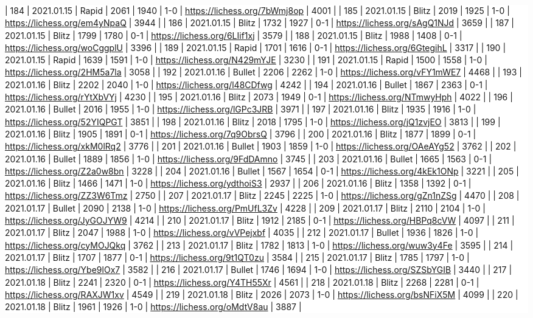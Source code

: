 | 184 | 2021.01.15 | Rapid       |           2061 |           1940 | 1-0      | https://lichess.org/7bWmj8op |            4001 |
| 185 | 2021.01.15 | Blitz       |           2019 |           1925 | 1-0      | https://lichess.org/em4yNpaQ |            3944 |
| 186 | 2021.01.15 | Blitz       |           1732 |           1927 | 0-1      | https://lichess.org/sAgQ1NJd |            3659 |
| 187 | 2021.01.15 | Blitz       |           1799 |           1780 | 0-1      | https://lichess.org/6LIif1xj |            3579 |
| 188 | 2021.01.15 | Blitz       |           1988 |           1408 | 0-1      | https://lichess.org/woCggplU |            3396 |
| 189 | 2021.01.15 | Rapid       |           1701 |           1616 | 0-1      | https://lichess.org/6GtegihL |            3317 |
| 190 | 2021.01.15 | Rapid       |           1639 |           1591 | 1-0      | https://lichess.org/N429mYJE |            3230 |
| 191 | 2021.01.15 | Rapid       |           1500 |           1558 | 1-0      | https://lichess.org/2HM5a7la |            3058 |
| 192 | 2021.01.16 | Bullet      |           2206 |           2262 | 1-0      | https://lichess.org/vFY1mWE7 |            4468 |
| 193 | 2021.01.16 | Blitz       |           2202 |           2040 | 1-0      | https://lichess.org/l48CDfwg |            4242 |
| 194 | 2021.01.16 | Bullet      |           1867 |           2363 | 0-1      | https://lichess.org/rYtXbVYj |            4230 |
| 195 | 2021.01.16 | Blitz       |           2073 |           1949 | 0-1      | https://lichess.org/NTmwyHph |            4022 |
| 196 | 2021.01.16 | Bullet      |           2016 |           1955 | 1-0      | https://lichess.org/lGPc3JRB |            3971 |
| 197 | 2021.01.16 | Blitz       |           1935 |           1916 | 1-0      | https://lichess.org/52YIQPGT |            3851 |
| 198 | 2021.01.16 | Blitz       |           2018 |           1795 | 1-0      | https://lichess.org/jQ1zvjEO |            3813 |
| 199 | 2021.01.16 | Blitz       |           1905 |           1891 | 0-1      | https://lichess.org/7q9ObrsQ |            3796 |
| 200 | 2021.01.16 | Blitz       |           1877 |           1899 | 0-1      | https://lichess.org/xkM0lRq2 |            3776 |
| 201 | 2021.01.16 | Bullet      |           1903 |           1859 | 1-0      | https://lichess.org/OAeAYg52 |            3762 |
| 202 | 2021.01.16 | Bullet      |           1889 |           1856 | 1-0      | https://lichess.org/9FdDAmno |            3745 |
| 203 | 2021.01.16 | Bullet      |           1665 |           1563 | 0-1      | https://lichess.org/Z2a0w8bn |            3228 |
| 204 | 2021.01.16 | Bullet      |           1567 |           1654 | 0-1      | https://lichess.org/4kEk1ONp |            3221 |
| 205 | 2021.01.16 | Blitz       |           1466 |           1471 | 1-0      | https://lichess.org/ydthoiS3 |            2937 |
| 206 | 2021.01.16 | Blitz       |           1358 |           1392 | 0-1      | https://lichess.org/ZZ3W6Tmz |            2750 |
| 207 | 2021.01.17 | Blitz       |           2245 |           2225 | 1-0      | https://lichess.org/gZn1nZSg |            4470 |
| 208 | 2021.01.17 | Bullet      |           2090 |           2138 | 1-0      | https://lichess.org/PmUfL3Zv |            4228 |
| 209 | 2021.01.17 | Blitz       |           2110 |           2104 | 1-0      | https://lichess.org/JyGOJYW9 |            4214 |
| 210 | 2021.01.17 | Blitz       |           1912 |           2185 | 0-1      | https://lichess.org/HBPq8cVW |            4097 |
| 211 | 2021.01.17 | Blitz       |           2047 |           1988 | 1-0      | https://lichess.org/vVPejxbf |            4035 |
| 212 | 2021.01.17 | Bullet      |           1936 |           1826 | 1-0      | https://lichess.org/cyMOJQkq |            3762 |
| 213 | 2021.01.17 | Blitz       |           1782 |           1813 | 1-0      | https://lichess.org/wuw3y4Fe |            3595 |
| 214 | 2021.01.17 | Blitz       |           1707 |           1877 | 0-1      | https://lichess.org/9t1QT0zu |            3584 |
| 215 | 2021.01.17 | Blitz       |           1785 |           1797 | 1-0      | https://lichess.org/Ybe9lOx7 |            3582 |
| 216 | 2021.01.17 | Bullet      |           1746 |           1694 | 1-0      | https://lichess.org/SZSbYGIB |            3440 |
| 217 | 2021.01.18 | Blitz       |           2241 |           2320 | 0-1      | https://lichess.org/Y4TH55Xr |            4561 |
| 218 | 2021.01.18 | Blitz       |           2268 |           2281 | 0-1      | https://lichess.org/RAXJW1xv |            4549 |
| 219 | 2021.01.18 | Blitz       |           2026 |           2073 | 1-0      | https://lichess.org/bsNFiX5M |            4099 |
| 220 | 2021.01.18 | Blitz       |           1961 |           1926 | 1-0      | https://lichess.org/oMdtV8au |            3887 |